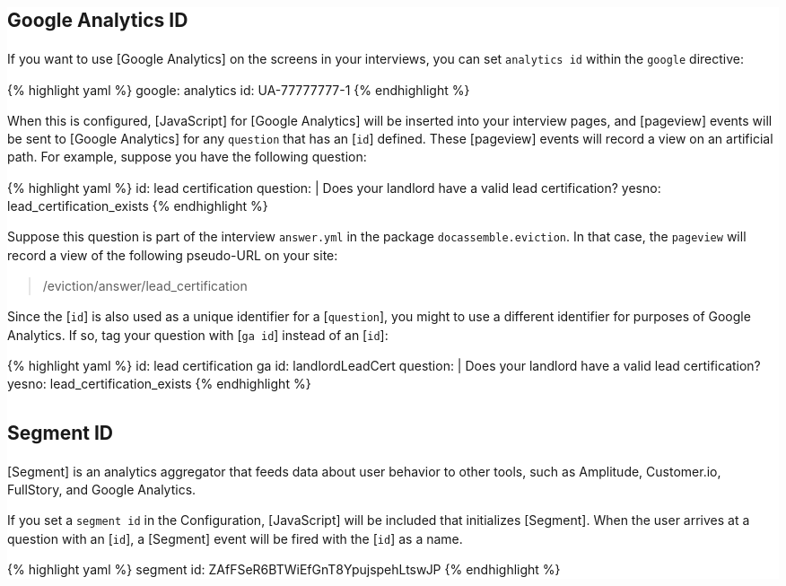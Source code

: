 ## <a name="google analytics"></a>Google Analytics ID

If you want to use [Google Analytics] on the screens in your interviews,
you can set `analytics id` within the `google` directive:

{% highlight yaml %}
google:
  analytics id: UA-77777777-1
{% endhighlight %}

When this is configured, [JavaScript] for [Google Analytics] will be
inserted into your interview pages, and [pageview] events will be sent
to [Google Analytics] for any `question` that has an [`id`] defined.
These [pageview] events will record a view on an artificial path.  For
example, suppose you have the following question:

{% highlight yaml %}
id: lead certification
question: |
  Does your landlord have a valid lead certification?
yesno: lead_certification_exists
{% endhighlight %}

Suppose this question is part of the interview `answer.yml` in the
package `docassemble.eviction`.  In that case, the `pageview` will
record a view of the following pseudo-URL on your site:

> /eviction/answer/lead_certification

Since the [`id`] is also used as a unique identifier for a
[`question`], you might to use a different identifier for purposes of
Google Analytics.  If so, tag your question with [`ga id`] instead of
an [`id`]:

{% highlight yaml %}
id: lead certification
ga id: landlordLeadCert
question: |
  Does your landlord have a valid lead certification?
yesno: lead_certification_exists
{% endhighlight %}

## <a name="segment id"></a>Segment ID

[Segment] is an analytics aggregator that feeds data about user
behavior to other tools, such as Amplitude, Customer.io, FullStory,
and Google Analytics.

If you set a `segment id` in the Configuration, [JavaScript] will be
included that initializes [Segment].  When the user arrives at a
question with an [`id`], a [Segment] event will be fired with the
[`id`] as a name.

{% highlight yaml %}
segment id: ZAfFSeR6BTWiEfGnT8YpujspehLtswJP
{% endhighlight %}
